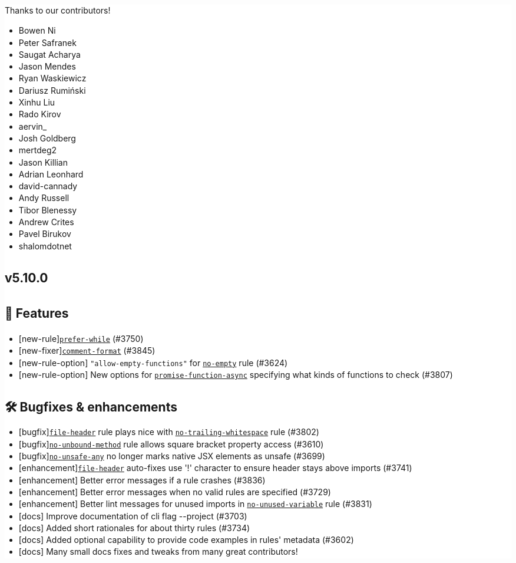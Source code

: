 Thanks to our contributors!

-   Bowen Ni
-   Peter Safranek
-   Saugat Acharya
-   Jason Mendes
-   Ryan Waskiewicz
-   Dariusz Rumiński
-   Xinhu Liu
-   Rado Kirov
-   aervin\_
-   Josh Goldberg
-   mertdeg2
-   Jason Killian
-   Adrian Leonhard
-   david-cannady
-   Andy Russell
-   Tibor Blenessy
-   Andrew Crites
-   Pavel Birukov
-   shalomdotnet

## v5.10.0

## :tada: Features

-   [new-rule][`prefer-while`](https://palantir.github.io/tslint/rules/prefer-while/) (#3750)
-   [new-fixer][`comment-format`](https://palantir.github.io/tslint/rules/comment-format/) (#3845)
-   [new-rule-option] `"allow-empty-functions"` for [`no-empty`](https://palantir.github.io/tslint/rules/no-empty/) rule (#3624)
-   [new-rule-option] New options for [`promise-function-async`](https://palantir.github.io/tslint/rules/promise-function-async/) specifying what kinds of functions to check (#3807)

## :hammer_and_wrench: Bugfixes & enhancements

-   [bugfix][`file-header`](https://palantir.github.io/tslint/rules/file-header/) rule plays nice with [`no-trailing-whitespace`](https://palantir.github.io/tslint/rules/no-trailing-whitespace/) rule (#3802)
-   [bugfix][`no-unbound-method`](https://palantir.github.io/tslint/rules/no-unbound-method/) rule allows square bracket property access (#3610)
-   [bugfix][`no-unsafe-any`](https://palantir.github.io/tslint/rules/no-unsafe-any/) no longer marks native JSX elements as unsafe (#3699)
-   [enhancement][`file-header`](https://palantir.github.io/tslint/rules/file-header/) auto-fixes use '!' character to ensure header stays above imports (#3741)
-   [enhancement] Better error messages if a rule crashes (#3836)
-   [enhancement] Better error messages when no valid rules are specified (#3729)
-   [enhancement] Better lint messages for unused imports in [`no-unused-variable`](https://palantir.github.io/tslint/rules/no-unused-variable/) rule (#3831)
-   [docs] Improve documentation of cli flag --project (#3703)
-   [docs] Added short rationales for about thirty rules (#3734)
-   [docs] Added optional capability to provide code examples in rules' metadata (#3602)
-   [docs] Many small docs fixes and tweaks from many great contributors!
